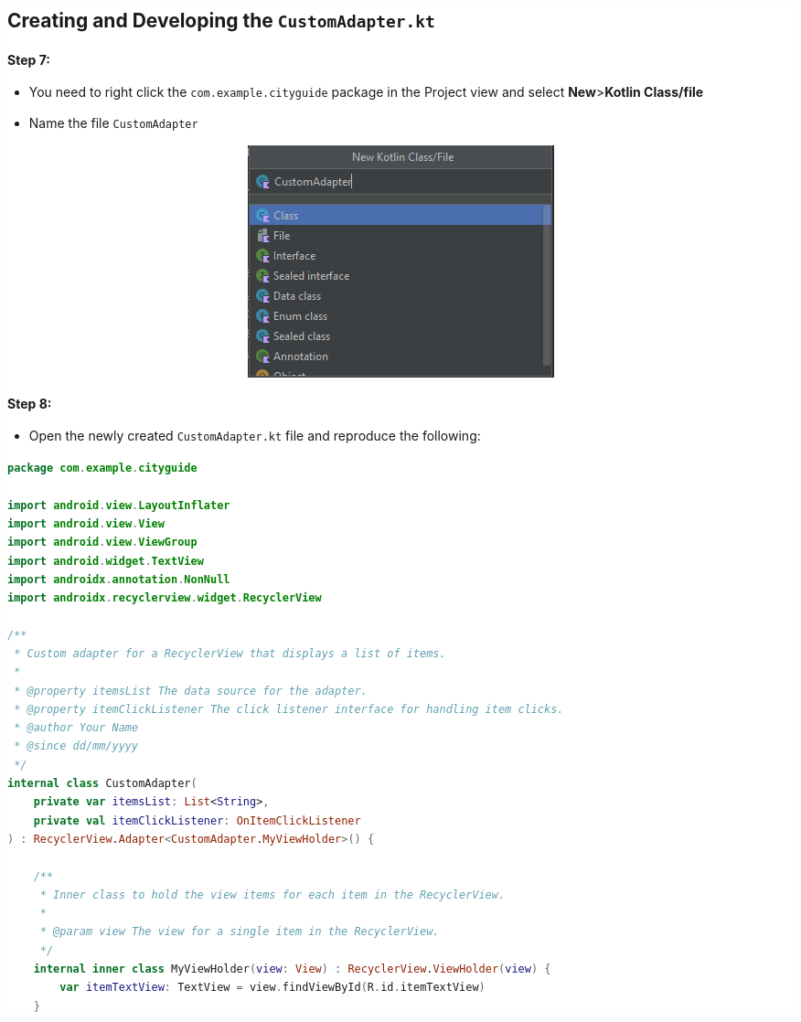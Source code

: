 
</div>

## Creating and Developing the `CustomAdapter.kt` 

**Step 7:**

- You need to right click the `com.example.cityguide` package in the Project view and select **New**>**Kotlin Class/file**

- Name the file `CustomAdapter`

<div align=center>

![](./figures/android_step_7.png)

</div>

**Step 8:**

- Open the newly created `CustomAdapter.kt` file and reproduce the following: 


```kt
package com.example.cityguide

import android.view.LayoutInflater
import android.view.View
import android.view.ViewGroup
import android.widget.TextView
import androidx.annotation.NonNull
import androidx.recyclerview.widget.RecyclerView

/**
 * Custom adapter for a RecyclerView that displays a list of items.
 *
 * @property itemsList The data source for the adapter.
 * @property itemClickListener The click listener interface for handling item clicks.
 * @author Your Name
 * @since dd/mm/yyyy
 */
internal class CustomAdapter(
    private var itemsList: List<String>,
    private val itemClickListener: OnItemClickListener
) : RecyclerView.Adapter<CustomAdapter.MyViewHolder>() {

    /**
     * Inner class to hold the view items for each item in the RecyclerView.
     *
     * @param view The view for a single item in the RecyclerView.
     */
    internal inner class MyViewHolder(view: View) : RecyclerView.ViewHolder(view) {
        var itemTextView: TextView = view.findViewById(R.id.itemTextView)
    }

```